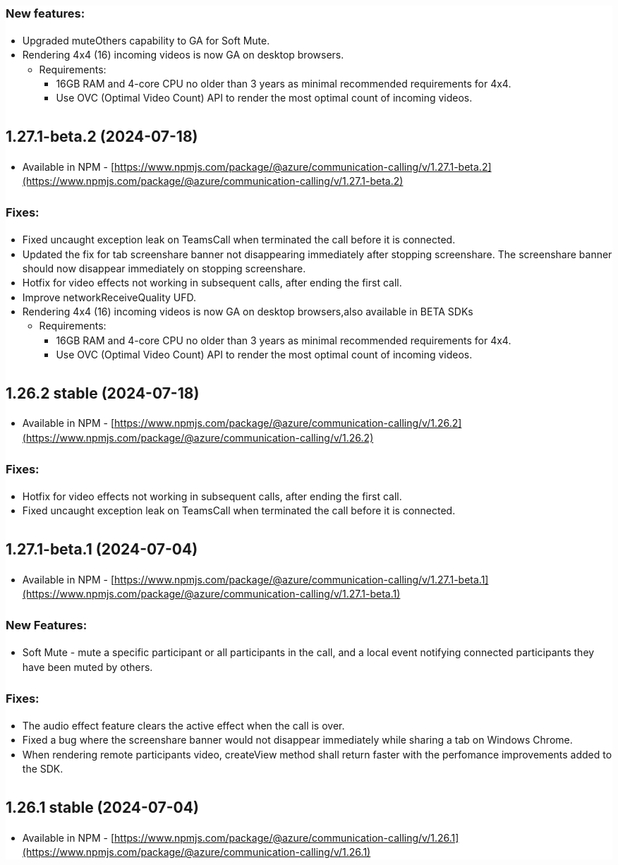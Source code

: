### New features:
- Upgraded muteOthers capability to GA for Soft Mute.
- Rendering 4x4 (16) incoming videos is now GA on desktop browsers.
    - Requirements: 
        - 16GB RAM and 4-core CPU no older than 3 years as minimal recommended requirements for 4x4.
        - Use OVC (Optimal Video Count) API to render the most optimal count of incoming videos.

  
## 1.27.1-beta.2 (2024-07-18)
- Available in NPM - [https://www.npmjs.com/package/@azure/communication-calling/v/1.27.1-beta.2](https://www.npmjs.com/package/@azure/communication-calling/v/1.27.1-beta.2)

### Fixes:
- Fixed uncaught exception leak on TeamsCall when terminated the call before it is connected.
- Updated the fix for tab screenshare banner not disappearing immediately after stopping screenshare. The screenshare banner should now disappear immediately on stopping screenshare.
- Hotfix for video effects not working in subsequent calls, after ending the first call.
- Improve networkReceiveQuality UFD.
- Rendering 4x4 (16) incoming videos is now GA on desktop browsers,also available in BETA SDKs
  - Requirements: 
    - 16GB RAM and 4-core CPU no older than 3 years as minimal recommended requirements for 4x4.
    - Use OVC (Optimal Video Count) API to render the most optimal count of incoming videos.

## 1.26.2 stable (2024-07-18)
- Available in NPM - [https://www.npmjs.com/package/@azure/communication-calling/v/1.26.2](https://www.npmjs.com/package/@azure/communication-calling/v/1.26.2)

### Fixes:
- Hotfix for video effects not working in subsequent calls, after ending the first call.
- Fixed uncaught exception leak on TeamsCall when terminated the call before it is connected.

## 1.27.1-beta.1 (2024-07-04)
- Available in NPM - [https://www.npmjs.com/package/@azure/communication-calling/v/1.27.1-beta.1](https://www.npmjs.com/package/@azure/communication-calling/v/1.27.1-beta.1)

### New Features:
- Soft Mute - mute a specific participant or all participants in the call, and a local event notifying connected participants they have been muted by others.

### Fixes:
- The audio effect feature clears the active effect when the call is over.
- Fixed a bug where the screenshare banner would not disappear immediately while sharing a tab on Windows Chrome.
- When rendering remote participants video, createView method shall return faster with the perfomance improvements added to the SDK.

## 1.26.1 stable (2024-07-04)
- Available in NPM - [https://www.npmjs.com/package/@azure/communication-calling/v/1.26.1](https://www.npmjs.com/package/@azure/communication-calling/v/1.26.1)
